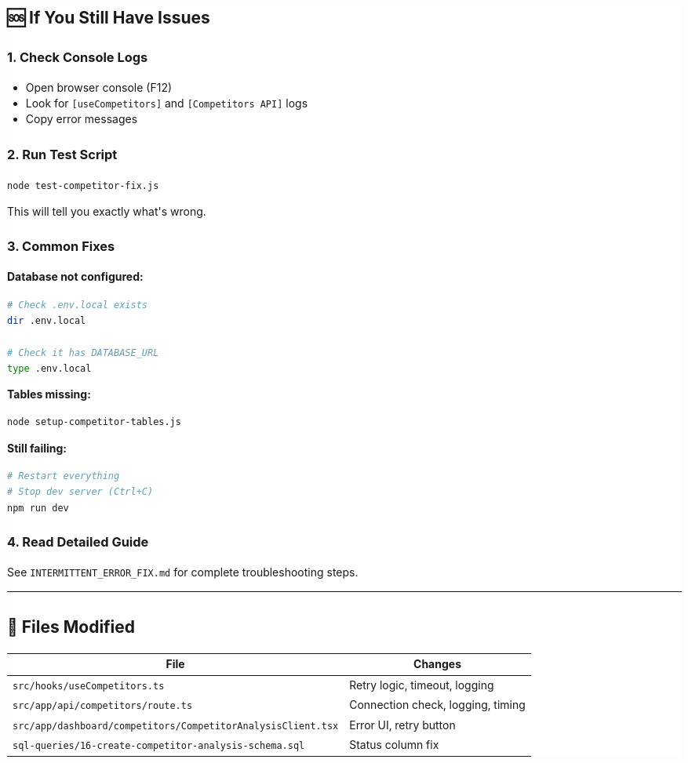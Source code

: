 
## 🆘 If You Still Have Issues

### 1. Check Console Logs
- Open browser console (F12)
- Look for `[useCompetitors]` and `[Competitors API]` logs
- Copy error messages

### 2. Run Test Script
```bash
node test-competitor-fix.js
```
This will tell you exactly what's wrong.

### 3. Common Fixes

**Database not configured:**
```bash
# Check .env.local exists
dir .env.local

# Check it has DATABASE_URL
type .env.local
```

**Tables missing:**
```bash
node setup-competitor-tables.js
```

**Still failing:**
```bash
# Restart everything
# Stop dev server (Ctrl+C)
npm run dev
```

### 4. Read Detailed Guide
See `INTERMITTENT_ERROR_FIX.md` for complete troubleshooting steps.

---

## 📁 Files Modified

| File | Changes |
|------|---------|
| `src/hooks/useCompetitors.ts` | Retry logic, timeout, logging |
| `src/app/api/competitors/route.ts` | Connection check, logging, timing |
| `src/app/dashboard/competitors/CompetitorAnalysisClient.tsx` | Error UI, retry button |
| `sql-queries/16-create-competitor-analysis-schema.sql` | Status column fix |
